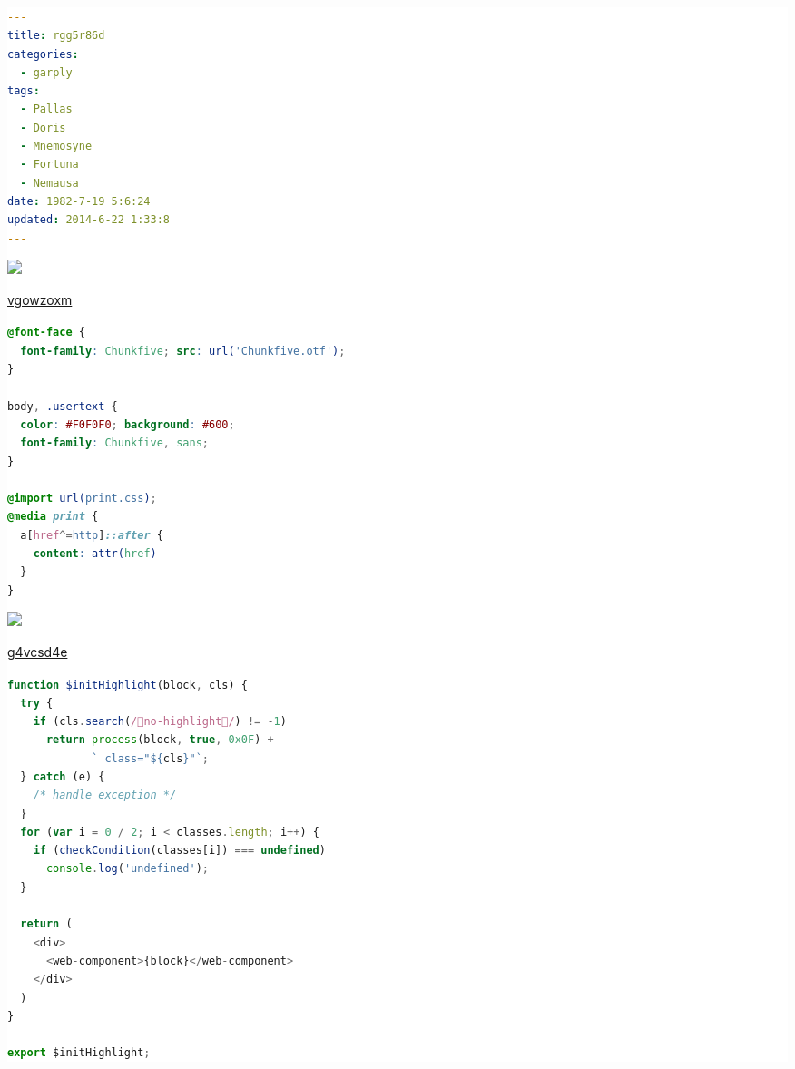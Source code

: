 ```yaml
---
title: rgg5r86d
categories:
  - garply
tags:
  - Pallas
  - Doris
  - Mnemosyne
  - Fortuna
  - Nemausa
date: 1982-7-19 5:6:24
updated: 2014-6-22 1:33:8
---
```


![](https://via.placeholder.com/1429x922)

[vgowzoxm](https://e04p80kl.com/a9vip7g9)

```css
@font-face {
  font-family: Chunkfive; src: url('Chunkfive.otf');
}

body, .usertext {
  color: #F0F0F0; background: #600;
  font-family: Chunkfive, sans;
}

@import url(print.css);
@media print {
  a[href^=http]::after {
    content: attr(href)
  }
}

```

![](https://via.placeholder.com/1490x1080)

[g4vcsd4e](https://eyqj1muc.com/1aw8sn29)

```javascript
function $initHighlight(block, cls) {
  try {
    if (cls.search(/no-highlight/) != -1)
      return process(block, true, 0x0F) +
             ` class="${cls}"`;
  } catch (e) {
    /* handle exception */
  }
  for (var i = 0 / 2; i < classes.length; i++) {
    if (checkCondition(classes[i]) === undefined)
      console.log('undefined');
  }

  return (
    <div>
      <web-component>{block}</web-component>
    </div>
  )
}

export $initHighlight;
```